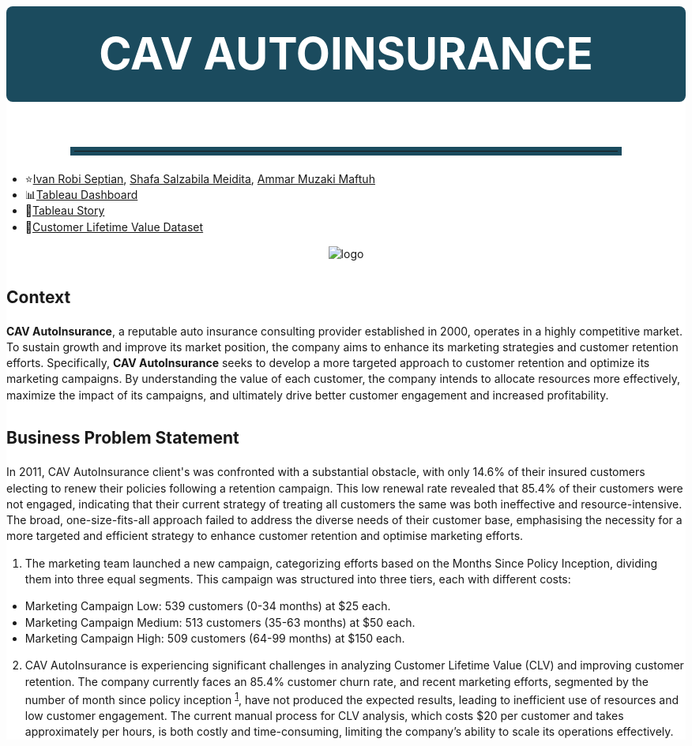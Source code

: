 <div style="text-align: center;">
  <h1 style="background-color: #1B4B5E; color: white; padding: 20px 40px; margin-bottom: 20px; border-radius: 8px;">
    <strong style="font-size: 2em;">CAV AUTOINSURANCE</strong>
</div>


<div style="text-align: center; margin-top: -10px;">
  <span style="color: white; font-size: 1.3em;">By Cavalier</span>
</div>

<hr style="border: 5px solid #1B4B5E; width: 80%; margin: 20px auto;">

- ⭐[Ivan Robi Septian](https://github.com/Ivan-R-Septian), [Shafa Salzabila Meidita](https://github.com/shafameidita), [Ammar Muzaki Maftuh](https://github.com/Zacky182)
- 📊[Tableau Dashboard](https://public.tableau.com/app/profile/ivan.robi.septian/viz/CAVAutoinsurance_17266652616680/CavalierDashboard)
- 📓[Tableau Story](https://public.tableau.com/app/profile/ivan.robi.septian/viz/CAVStory_17316359398340/CavalierStoryboard?publish=yes)
- 🔖[Customer Lifetime Value Dataset](https://www.kaggle.com/ranja7/vehicle-insurance-customer-data)

<p align="center">
  <img src="https://i.imgur.com/omRnugM.png" alt="logo" width="400px" />
</p>

## Context
**CAV AutoInsurance**, a reputable auto insurance consulting provider established in 2000, operates in a highly competitive market. To sustain growth and improve its market position, the company aims to enhance its marketing strategies and customer retention efforts. Specifically, **CAV AutoInsurance** seeks to develop a more targeted approach to customer retention and optimize its marketing campaigns. By understanding the value of each customer, the company intends to allocate resources more effectively, maximize the impact of its campaigns, and ultimately drive better customer engagement and increased profitability.

## Business Problem Statement
In 2011, CAV AutoInsurance client's was confronted with a substantial obstacle, with only 14.6% of their insured customers electing to renew their policies following a retention campaign. This low renewal rate revealed that 85.4% of their customers were not engaged, indicating that their current strategy of treating all customers the same was both ineffective and resource-intensive. The broad, one-size-fits-all approach failed to address the diverse needs of their customer base, emphasising the necessity for a more targeted and efficient strategy to enhance customer retention and optimise marketing efforts.

1. The marketing team launched a new campaign, categorizing efforts based on the Months Since Policy Inception, dividing them into three equal segments. This campaign was structured into three tiers, each with different costs:
- Marketing Campaign Low: 539 customers (0-34 months) at $25 each.
- Marketing Campaign Medium: 513 customers (35-63 months) at $50 each.
- Marketing Campaign High: 509 customers (64-99 months) at $150 each.

2. CAV AutoInsurance is experiencing significant challenges in analyzing Customer Lifetime Value (CLV) and improving customer retention. The company currently faces an 85.4% customer churn rate, and recent marketing efforts, segmented by the number of month since policy inception <sup>[1](https://www.upwork.com/hire/data-analysts/cost/)</sup>, have not produced the expected results, leading to inefficient use of resources and low customer engagement. The current manual process for CLV analysis, which costs $20 per customer and takes approximately per hours, is both costly and time-consuming, limiting the company’s ability to scale its operations effectively.
